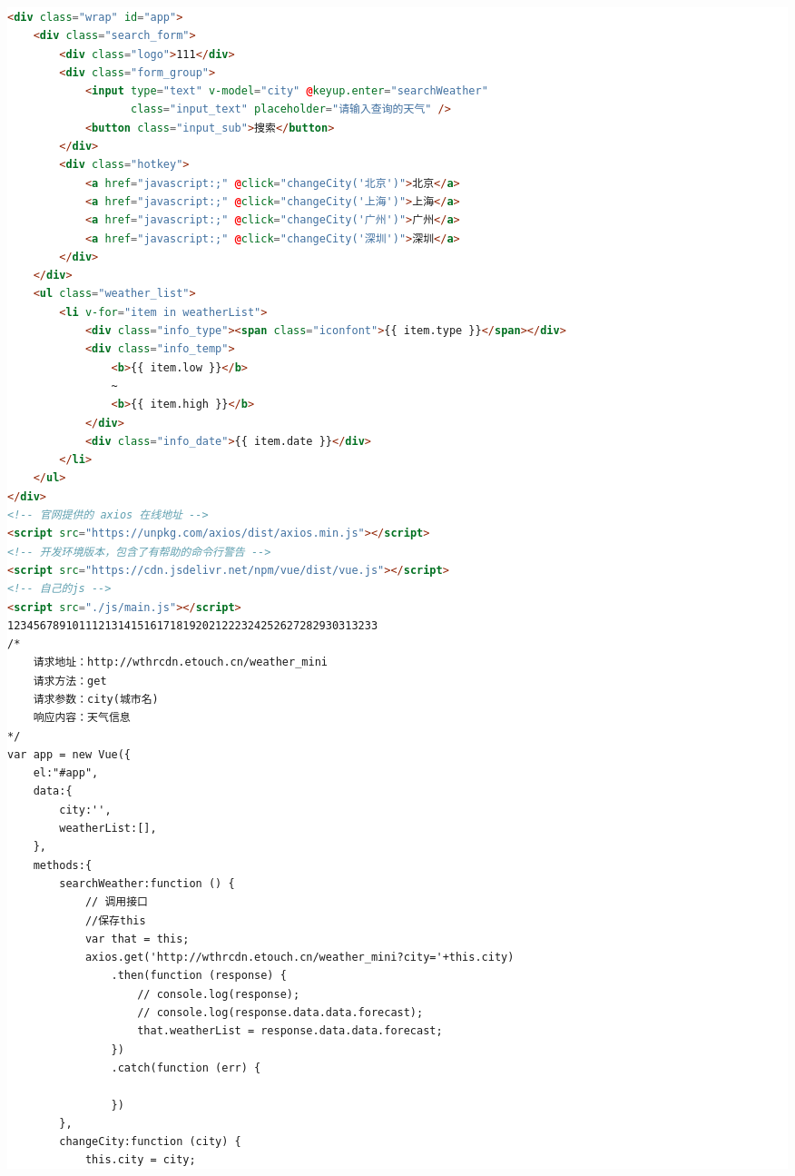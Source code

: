 ```html
<div class="wrap" id="app">
	<div class="search_form">
	    <div class="logo">111</div>
	    <div class="form_group">
	        <input type="text" v-model="city" @keyup.enter="searchWeather"
	               class="input_text" placeholder="请输入查询的天气" />
	        <button class="input_sub">搜索</button>
	    </div>
	    <div class="hotkey">
	        <a href="javascript:;" @click="changeCity('北京')">北京</a>
	        <a href="javascript:;" @click="changeCity('上海')">上海</a>
	        <a href="javascript:;" @click="changeCity('广州')">广州</a>
	        <a href="javascript:;" @click="changeCity('深圳')">深圳</a>
	    </div>
	</div>
	<ul class="weather_list">
	    <li v-for="item in weatherList">
	        <div class="info_type"><span class="iconfont">{{ item.type }}</span></div>
	        <div class="info_temp">
	            <b>{{ item.low }}</b>
	            ~
	            <b>{{ item.high }}</b>
	        </div>
	        <div class="info_date">{{ item.date }}</div>
	    </li>
	</ul>
</div>
<!-- 官网提供的 axios 在线地址 -->
<script src="https://unpkg.com/axios/dist/axios.min.js"></script>
<!-- 开发环境版本，包含了有帮助的命令行警告 -->
<script src="https://cdn.jsdelivr.net/npm/vue/dist/vue.js"></script>
<!-- 自己的js -->
<script src="./js/main.js"></script>
123456789101112131415161718192021222324252627282930313233
/*
    请求地址：http://wthrcdn.etouch.cn/weather_mini
    请求方法：get
    请求参数：city(城市名)
    响应内容：天气信息
*/
var app = new Vue({
    el:"#app",
    data:{
        city:'',
        weatherList:[],
    },
    methods:{
        searchWeather:function () {
            // 调用接口
            //保存this
            var that = this;
            axios.get('http://wthrcdn.etouch.cn/weather_mini?city='+this.city)
                .then(function (response) {
                    // console.log(response);
                    // console.log(response.data.data.forecast);
                    that.weatherList = response.data.data.forecast;
                })
                .catch(function (err) {

                })
        },
        changeCity:function (city) {
            this.city = city;
```